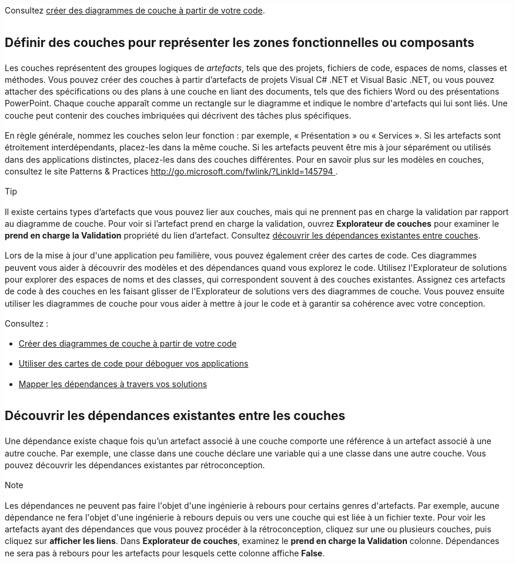  Consultez [créer des diagrammes de couche à partir de votre code](../modeling/create-layer-diagrams-from-your-code.md).  
  
##  <a name="CreateLayers"></a> Définir des couches pour représenter les zones fonctionnelles ou composants  
 Les couches représentent des groupes logiques de *artefacts*, tels que des projets, fichiers de code, espaces de noms, classes et méthodes. Vous pouvez créer des couches à partir d’artefacts de projets Visual C# .NET et Visual Basic .NET, ou vous pouvez attacher des spécifications ou des plans à une couche en liant des documents, tels que des fichiers Word ou des présentations PowerPoint. Chaque couche apparaît comme un rectangle sur le diagramme et indique le nombre d'artefacts qui lui sont liés. Une couche peut contenir des couches imbriquées qui décrivent des tâches plus spécifiques.  
  
 En règle générale, nommez les couches selon leur fonction : par exemple, « Présentation » ou « Services ». Si les artefacts sont étroitement interdépendants, placez-les dans la même couche. Si les artefacts peuvent être mis à jour séparément ou utilisés dans des applications distinctes, placez-les dans des couches différentes. Pour en savoir plus sur les modèles en couches, consultez le site Patterns & Practices [ http://go.microsoft.com/fwlink/?LinkId=145794 ](http://go.microsoft.com/fwlink/?LinkId=145794).  
  
> [!TIP]
>  Il existe certains types d’artefacts que vous pouvez lier aux couches, mais qui ne prennent pas en charge la validation par rapport au diagramme de couche. Pour voir si l’artefact prend en charge la validation, ouvrez **Explorateur de couches** pour examiner le **prend en charge la Validation** propriété du lien d’artefact. Consultez [découvrir les dépendances existantes entre couches](#Generate).  
  
 Lors de la mise à jour d'une application peu familière, vous pouvez également créer des cartes de code. Ces diagrammes peuvent vous aider à découvrir des modèles et des dépendances quand vous explorez le code. Utilisez l'Explorateur de solutions pour explorer des espaces de noms et des classes, qui correspondent souvent à des couches existantes. Assignez ces artefacts de code à des couches en les faisant glisser de l'Explorateur de solutions vers des diagrammes de couche. Vous pouvez ensuite utiliser les diagrammes de couche pour vous aider à mettre à jour le code et à garantir sa cohérence avec votre conception.  
  
 Consultez :  
  
-   [Créer des diagrammes de couche à partir de votre code](../modeling/create-layer-diagrams-from-your-code.md)  
  
-   [Utiliser des cartes de code pour déboguer vos applications](../modeling/use-code-maps-to-debug-your-applications.md)  
  
-   [Mapper les dépendances à travers vos solutions](../modeling/map-dependencies-across-your-solutions.md)  
  
##  <a name="Generate"></a> Découvrir les dépendances existantes entre les couches  
 Une dépendance existe chaque fois qu’un artefact associé à une couche comporte une référence à un artefact associé à une autre couche. Par exemple, une classe dans une couche déclare une variable qui a une classe dans une autre couche. Vous pouvez découvrir les dépendances existantes par rétroconception.  
  
> [!NOTE]
>  Les dépendances ne peuvent pas faire l'objet d'une ingénierie à rebours pour certains genres d'artefacts. Par exemple, aucune dépendance ne fera l'objet d'une ingénierie à rebours depuis ou vers une couche qui est liée à un fichier texte. Pour voir les artefacts ayant des dépendances que vous pouvez procéder à la rétroconception, cliquez sur une ou plusieurs couches, puis cliquez sur **afficher les liens**. Dans **Explorateur de couches**, examinez le **prend en charge la Validation** colonne. Dépendances ne sera pas à rebours pour les artefacts pour lesquels cette colonne affiche **False**.  
  